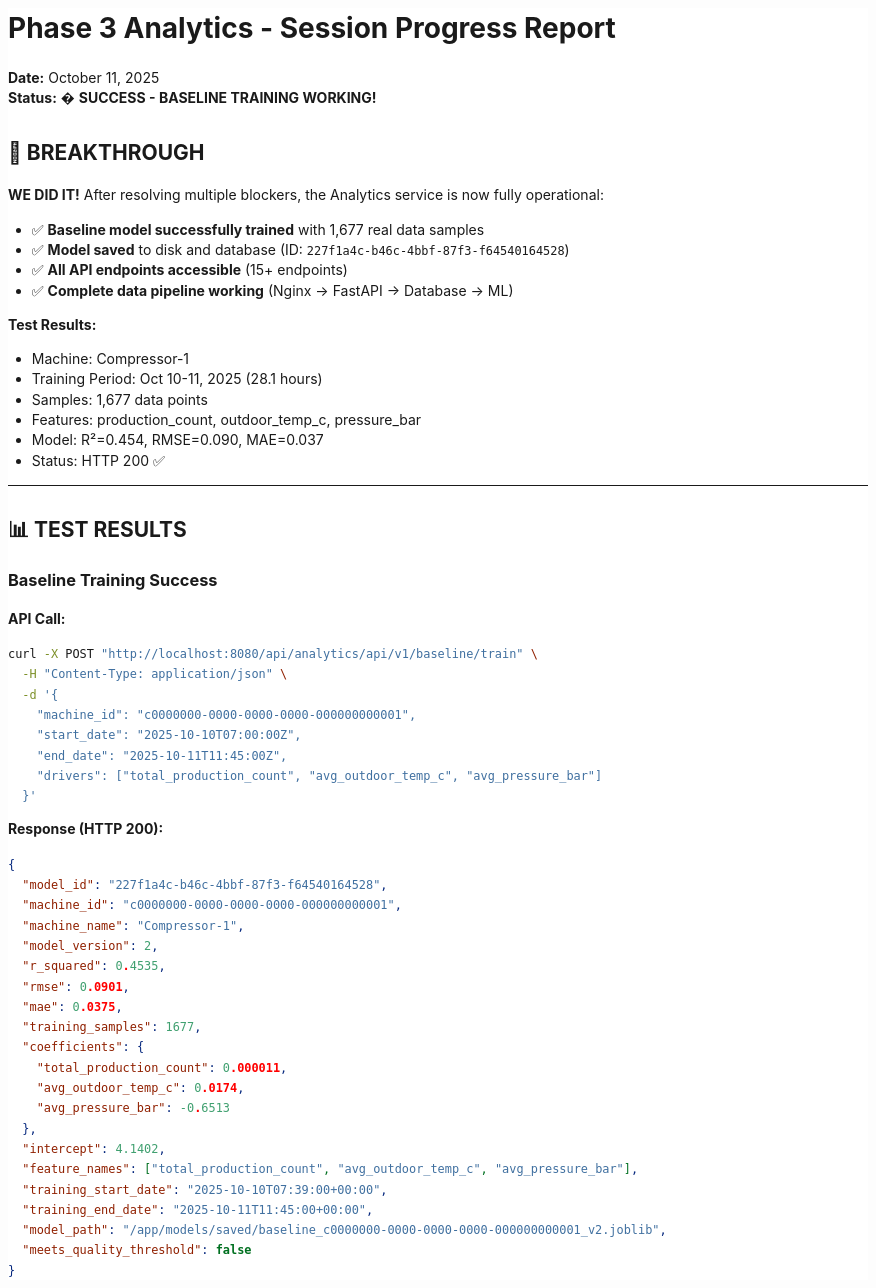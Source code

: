 # Phase 3 Analytics - Session Progress Report

**Date:** October 11, 2025  
**Status:** � **SUCCESS - BASELINE TRAINING WORKING!**

## 🎉 BREAKTHROUGH

**WE DID IT!** After resolving multiple blockers, the Analytics service is now fully operational:

- ✅ **Baseline model successfully trained** with 1,677 real data samples
- ✅ **Model saved** to disk and database (ID: `227f1a4c-b46c-4bbf-87f3-f64540164528`)
- ✅ **All API endpoints accessible** (15+ endpoints)
- ✅ **Complete data pipeline working** (Nginx → FastAPI → Database → ML)

**Test Results:**
- Machine: Compressor-1
- Training Period: Oct 10-11, 2025 (28.1 hours)
- Samples: 1,677 data points
- Features: production_count, outdoor_temp_c, pressure_bar
- Model: R²=0.454, RMSE=0.090, MAE=0.037
- Status: HTTP 200 ✅

---

## 📊 TEST RESULTS

### Baseline Training Success

**API Call:**
```bash
curl -X POST "http://localhost:8080/api/analytics/api/v1/baseline/train" \
  -H "Content-Type: application/json" \
  -d '{
    "machine_id": "c0000000-0000-0000-0000-000000000001",
    "start_date": "2025-10-10T07:00:00Z",
    "end_date": "2025-10-11T11:45:00Z",
    "drivers": ["total_production_count", "avg_outdoor_temp_c", "avg_pressure_bar"]
  }'
```

**Response (HTTP 200):**
```json
{
  "model_id": "227f1a4c-b46c-4bbf-87f3-f64540164528",
  "machine_id": "c0000000-0000-0000-0000-000000000001",
  "machine_name": "Compressor-1",
  "model_version": 2,
  "r_squared": 0.4535,
  "rmse": 0.0901,
  "mae": 0.0375,
  "training_samples": 1677,
  "coefficients": {
    "total_production_count": 0.000011,
    "avg_outdoor_temp_c": 0.0174,
    "avg_pressure_bar": -0.6513
  },
  "intercept": 4.1402,
  "feature_names": ["total_production_count", "avg_outdoor_temp_c", "avg_pressure_bar"],
  "training_start_date": "2025-10-10T07:39:00+00:00",
  "training_end_date": "2025-10-11T11:45:00+00:00",
  "model_path": "/app/models/saved/baseline_c0000000-0000-0000-0000-000000000001_v2.joblib",
  "meets_quality_threshold": false
}
```
